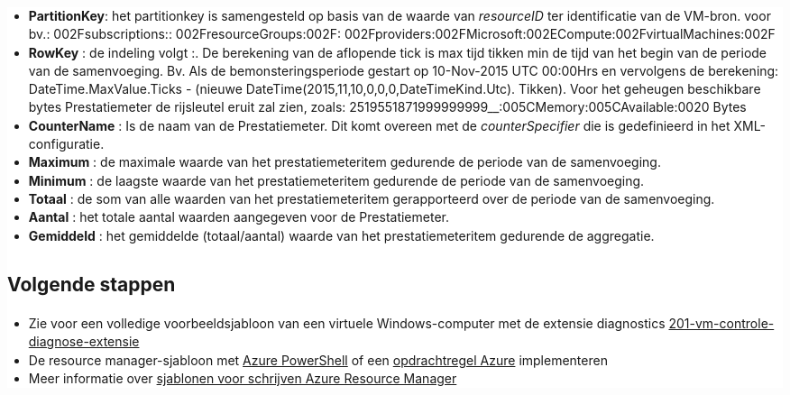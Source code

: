 - **PartitionKey**: het partitionkey is samengesteld op basis van de waarde van *resourceID* ter identificatie van de VM-bron. voor bv.: 002Fsubscriptions:<subscriptionID>: 002FresourceGroups:002F<ResourceGroupName>: 002Fproviders:002FMicrosoft:002ECompute:002FvirtualMachines:002F<vmName>  
- **RowKey** : de indeling volgt <Descending time tick>:<Performance Counter Name>. De berekening van de aflopende tick is max tijd tikken min de tijd van het begin van de periode van de samenvoeging. Bv. Als de bemonsteringsperiode gestart op 10-Nov-2015 UTC 00:00Hrs en vervolgens de berekening: DateTime.MaxValue.Ticks - (nieuwe DateTime(2015,11,10,0,0,0,DateTimeKind.Utc). Tikken). Voor het geheugen beschikbare bytes Prestatiemeter de rijsleutel eruit zal zien, zoals: 2519551871999999999__:005CMemory:005CAvailable:0020 Bytes
- **CounterName** : Is de naam van de Prestatiemeter. Dit komt overeen met de *counterSpecifier* die is gedefinieerd in het XML-configuratie.
- **Maximum** : de maximale waarde van het prestatiemeteritem gedurende de periode van de samenvoeging.
- **Minimum** : de laagste waarde van het prestatiemeteritem gedurende de periode van de samenvoeging.
- **Totaal** : de som van alle waarden van het prestatiemeteritem gerapporteerd over de periode van de samenvoeging.
- **Aantal** : het totale aantal waarden aangegeven voor de Prestatiemeter.
- **Gemiddeld** : het gemiddelde (totaal/aantal) waarde van het prestatiemeteritem gedurende de aggregatie.


## <a name="next-steps"></a>Volgende stappen

- Zie voor een volledige voorbeeldsjabloon van een virtuele Windows-computer met de extensie diagnostics [201-vm-controle-diagnose-extensie](https://github.com/Azure/azure-quickstart-templates/tree/master/201-vm-monitoring-diagnostics-extension)   
- De resource manager-sjabloon met [Azure PowerShell](virtual-machines-windows-ps-manage.md) of een [opdrachtregel Azure](virtual-machines-linux-cli-deploy-templates.md) implementeren
- Meer informatie over [sjablonen voor schrijven Azure Resource Manager](../resource-group-authoring-templates.md)








